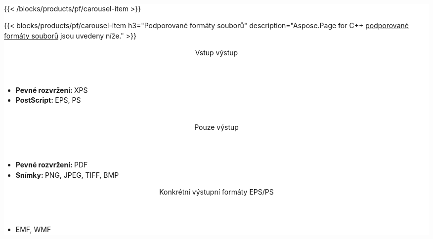 </div>

{{< /blocks/products/pf/carousel-item >}}

{{< blocks/products/pf/carousel-item h3="Podporované formáty souborů" description="Aspose.Page for C++ [podporované formáty souborů](https://docs.aspose.com/page/cpp/supported-file-formats/)  jsou uvedeny níže." >}}
<div class="diagram1 d2 d1-cplus">
 <div class="d1-row">
  <div class="d1-col d1-left">
   <header>
    <i class="fa fa-arrows-v">
    </i>
    Vstup výstup
   </header>
   <ul>
    <li>
     <b>
      Pevné rozvržení:
     </b>
     XPS
    </li>
    <li>
     <b>
      PostScript:
     </b>
     EPS, PS
    </li>
   </ul>
   
  </div>
  
  <div class="d1-col d1-right">
   <br/>
   <header>
    <i class="fa fa-mail-forward">
    </i>
    Pouze výstup
   </header>
   <ul>
    <li>
     <b>
      Pevné rozvržení:
     </b>
     PDF
    </li>
    <li>
     <b>
      Snímky:
     </b>
     PNG, JPEG, TIFF, BMP
    </li>
   </ul>
   <header>
    <i class="fa fa-mail-forward">
    </i>
    Konkrétní výstupní formáty EPS/PS
   </header>
   <ul>
    <li>
     EMF, WMF
    </li>
   </ul>
  </div>
  